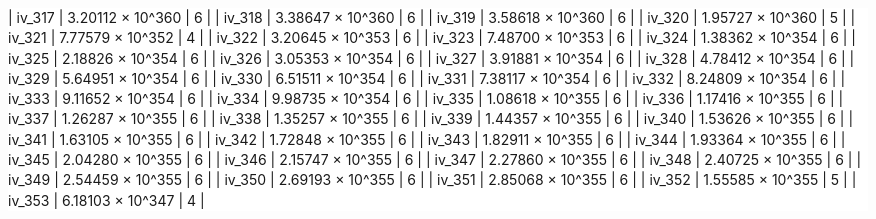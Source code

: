 | iv_317 | 3.20112 × 10^360 | 6 |
| iv_318 | 3.38647 × 10^360 | 6 |
| iv_319 | 3.58618 × 10^360 | 6 |
| iv_320 | 1.95727 × 10^360 | 5 |
| iv_321 | 7.77579 × 10^352 | 4 |
| iv_322 | 3.20645 × 10^353 | 6 |
| iv_323 | 7.48700 × 10^353 | 6 |
| iv_324 | 1.38362 × 10^354 | 6 |
| iv_325 | 2.18826 × 10^354 | 6 |
| iv_326 | 3.05353 × 10^354 | 6 |
| iv_327 | 3.91881 × 10^354 | 6 |
| iv_328 | 4.78412 × 10^354 | 6 |
| iv_329 | 5.64951 × 10^354 | 6 |
| iv_330 | 6.51511 × 10^354 | 6 |
| iv_331 | 7.38117 × 10^354 | 6 |
| iv_332 | 8.24809 × 10^354 | 6 |
| iv_333 | 9.11652 × 10^354 | 6 |
| iv_334 | 9.98735 × 10^354 | 6 |
| iv_335 | 1.08618 × 10^355 | 6 |
| iv_336 | 1.17416 × 10^355 | 6 |
| iv_337 | 1.26287 × 10^355 | 6 |
| iv_338 | 1.35257 × 10^355 | 6 |
| iv_339 | 1.44357 × 10^355 | 6 |
| iv_340 | 1.53626 × 10^355 | 6 |
| iv_341 | 1.63105 × 10^355 | 6 |
| iv_342 | 1.72848 × 10^355 | 6 |
| iv_343 | 1.82911 × 10^355 | 6 |
| iv_344 | 1.93364 × 10^355 | 6 |
| iv_345 | 2.04280 × 10^355 | 6 |
| iv_346 | 2.15747 × 10^355 | 6 |
| iv_347 | 2.27860 × 10^355 | 6 |
| iv_348 | 2.40725 × 10^355 | 6 |
| iv_349 | 2.54459 × 10^355 | 6 |
| iv_350 | 2.69193 × 10^355 | 6 |
| iv_351 | 2.85068 × 10^355 | 6 |
| iv_352 | 1.55585 × 10^355 | 5 |
| iv_353 | 6.18103 × 10^347 | 4 |